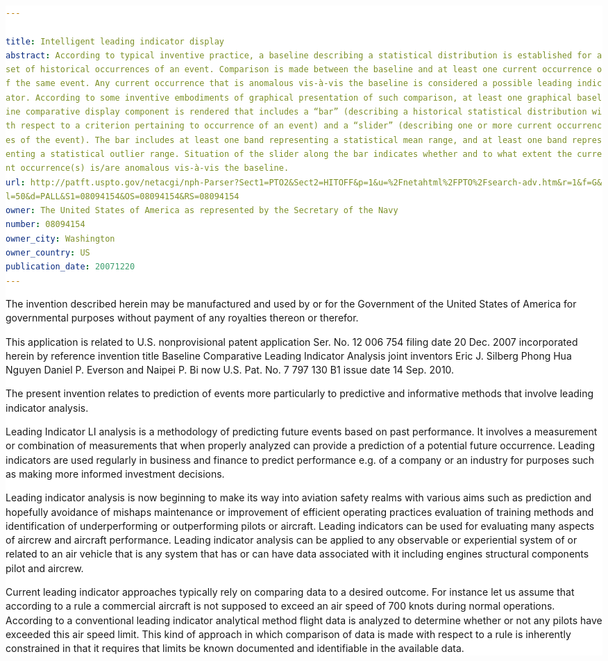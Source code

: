 ```yaml
---

title: Intelligent leading indicator display
abstract: According to typical inventive practice, a baseline describing a statistical distribution is established for a set of historical occurrences of an event. Comparison is made between the baseline and at least one current occurrence of the same event. Any current occurrence that is anomalous vis-à-vis the baseline is considered a possible leading indicator. According to some inventive embodiments of graphical presentation of such comparison, at least one graphical baseline comparative display component is rendered that includes a “bar” (describing a historical statistical distribution with respect to a criterion pertaining to occurrence of an event) and a “slider” (describing one or more current occurrences of the event). The bar includes at least one band representing a statistical mean range, and at least one band representing a statistical outlier range. Situation of the slider along the bar indicates whether and to what extent the current occurrence(s) is/are anomalous vis-à-vis the baseline.
url: http://patft.uspto.gov/netacgi/nph-Parser?Sect1=PTO2&Sect2=HITOFF&p=1&u=%2Fnetahtml%2FPTO%2Fsearch-adv.htm&r=1&f=G&l=50&d=PALL&S1=08094154&OS=08094154&RS=08094154
owner: The United States of America as represented by the Secretary of the Navy
number: 08094154
owner_city: Washington
owner_country: US
publication_date: 20071220
---
```

The invention described herein may be manufactured and used by or for the Government of the United States of America for governmental purposes without payment of any royalties thereon or therefor.

This application is related to U.S. nonprovisional patent application Ser. No. 12 006 754 filing date 20 Dec. 2007 incorporated herein by reference invention title Baseline Comparative Leading Indicator Analysis joint inventors Eric J. Silberg Phong Hua Nguyen Daniel P. Everson and Naipei P. Bi now U.S. Pat. No. 7 797 130 B1 issue date 14 Sep. 2010.

The present invention relates to prediction of events more particularly to predictive and informative methods that involve leading indicator analysis.

Leading Indicator LI analysis is a methodology of predicting future events based on past performance. It involves a measurement or combination of measurements that when properly analyzed can provide a prediction of a potential future occurrence. Leading indicators are used regularly in business and finance to predict performance e.g. of a company or an industry for purposes such as making more informed investment decisions.

Leading indicator analysis is now beginning to make its way into aviation safety realms with various aims such as prediction and hopefully avoidance of mishaps maintenance or improvement of efficient operating practices evaluation of training methods and identification of underperforming or outperforming pilots or aircraft. Leading indicators can be used for evaluating many aspects of aircrew and aircraft performance. Leading indicator analysis can be applied to any observable or experiential system of or related to an air vehicle that is any system that has or can have data associated with it including engines structural components pilot and aircrew.

Current leading indicator approaches typically rely on comparing data to a desired outcome. For instance let us assume that according to a rule a commercial aircraft is not supposed to exceed an air speed of 700 knots during normal operations. According to a conventional leading indicator analytical method flight data is analyzed to determine whether or not any pilots have exceeded this air speed limit. This kind of approach in which comparison of data is made with respect to a rule is inherently constrained in that it requires that limits be known documented and identifiable in the available data.
